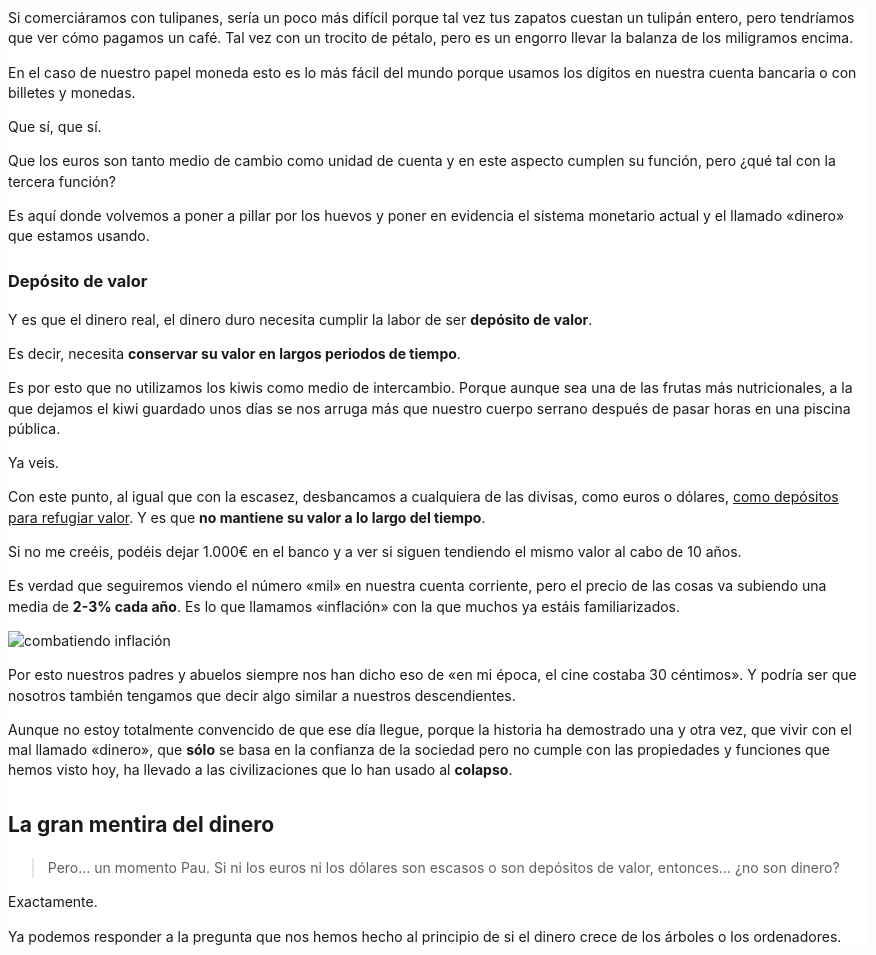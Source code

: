 Si comerciáramos con tulipanes, sería un poco más difícil porque tal vez tus zapatos cuestan un tulipán entero, pero tendríamos que ver cómo pagamos un café. Tal vez con un trocito de pétalo, pero es un engorro llevar la balanza de los miligramos encima.

En el caso de nuestro papel moneda esto es lo más fácil del mundo porque usamos los dígitos en nuestra cuenta bancaria o con billetes y monedas.

Que sí, que sí.

Que los euros son tanto medio de cambio como unidad de cuenta y en este aspecto cumplen su función, pero ¿qué tal con la tercera función?

Es aquí donde volvemos a poner a pillar por los huevos y poner en evidencia el sistema monetario actual y el llamado «dinero» que estamos usando.

### Depósito de valor

Y es que el dinero real, el dinero duro necesita cumplir la labor de ser **depósito de valor**.

Es decir, necesita **conservar su valor en largos periodos de tiempo**.

Es por esto que no utilizamos los kiwis como medio de intercambio. Porque aunque sea una de las frutas más nutricionales, a la que dejamos el kiwi guardado unos días se nos arruga más que nuestro cuerpo serrano después de pasar horas en una piscina pública.

Ya veis.

Con este punto, al igual que con la escasez, desbancamos a cualquiera de las divisas, como euros o dólares, [como depósitos para refugiar valor](./valores-refugio). Y es que **no mantiene su valor a lo largo del tiempo**.

Si no me creéis, podéis dejar 1.000€ en el banco y a ver si siguen tendiendo el mismo valor al cabo de 10 años.

Es verdad que seguiremos viendo el número «mil» en nuestra cuenta corriente, pero el precio de las cosas va subiendo una media de **2-3% cada año**. Es lo que llamamos «inflación» con la que muchos ya estáis familiarizados.

![combatiendo inflación](./wp-content/uploads/2020/10combatiendo-inflacion.png)

Por esto nuestros padres y abuelos siempre nos han dicho eso de «en mi época, el cine costaba 30 céntimos». Y podría ser que nosotros también tengamos que decir algo similar a nuestros descendientes.

Aunque no estoy totalmente convencido de que ese día llegue, porque la historia ha demostrado una y otra vez, que vivir con el mal llamado «dinero», que **sólo** se basa en la confianza de la sociedad pero no cumple con las propiedades y funciones que hemos visto hoy, ha llevado a las civilizaciones que lo han usado al **colapso**.

## La gran mentira del dinero

> Pero… un momento Pau. Si ni los euros ni los dólares son escasos o son depósitos de valor, entonces… ¿no son dinero?

Exactamente.

Ya podemos responder a la pregunta que nos hemos hecho al principio de si el dinero crece de los árboles o los ordenadores.
